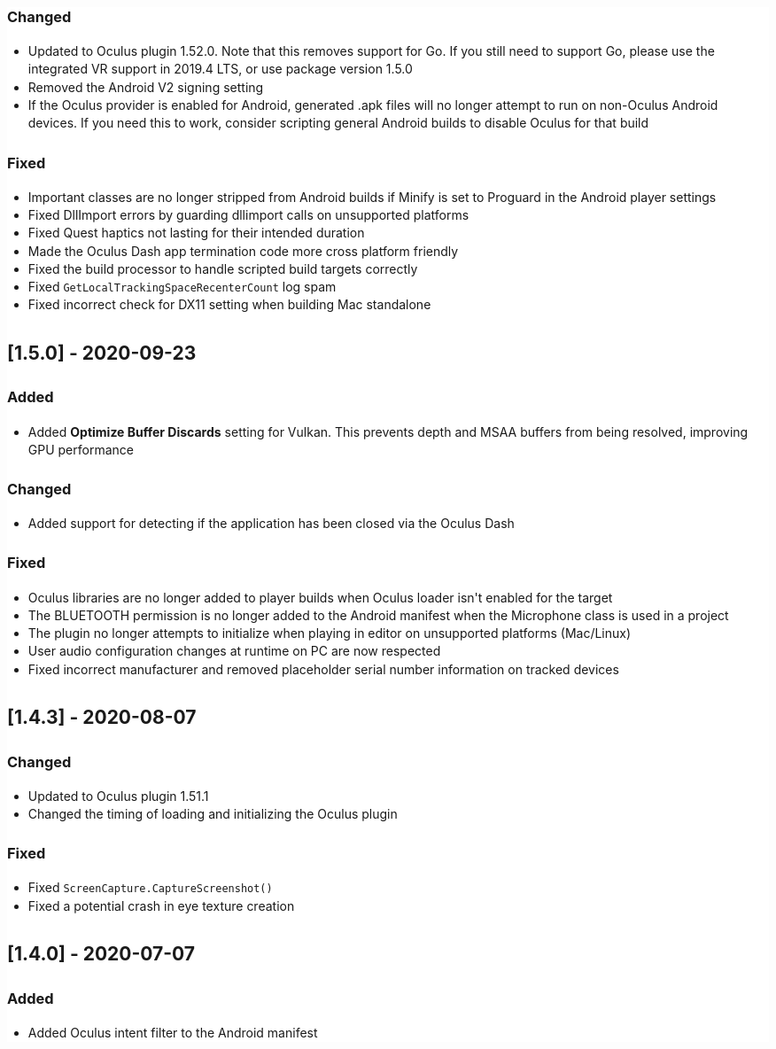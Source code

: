### Changed
- Updated to Oculus plugin 1.52.0.  Note that this removes support for Go.  If you still need to support Go, please use the integrated VR support in 2019.4 LTS, or use package version 1.5.0
- Removed the Android V2 signing setting
- If the Oculus provider is enabled for Android, generated .apk files will no longer attempt to run on non-Oculus Android devices.  If you need this to work, consider scripting general Android builds to disable Oculus for that build

### Fixed
- Important classes are no longer stripped from Android builds if Minify is set to Proguard in the Android player settings
- Fixed DllImport errors by guarding dllimport calls on unsupported platforms
- Fixed Quest haptics not lasting for their intended duration
- Made the Oculus Dash app termination code more cross platform friendly
- Fixed the build processor to handle scripted build targets correctly
- Fixed `GetLocalTrackingSpaceRecenterCount` log spam
- Fixed incorrect check for DX11 setting when building Mac standalone

## [1.5.0] - 2020-09-23
### Added
- Added **Optimize Buffer Discards** setting for Vulkan.  This prevents depth and MSAA buffers from being resolved, improving GPU performance

### Changed
- Added support for detecting if the application has been closed via the Oculus Dash

### Fixed
- Oculus libraries are no longer added to player builds when Oculus loader isn't enabled for the target
- The BLUETOOTH permission is no longer added to the Android manifest when the Microphone class is used in a project
- The plugin no longer attempts to initialize when playing in editor on unsupported platforms (Mac/Linux)
- User audio configuration changes at runtime on PC are now respected
- Fixed incorrect manufacturer and removed placeholder serial number information on tracked devices

## [1.4.3] - 2020-08-07
### Changed
- Updated to Oculus plugin 1.51.1
- Changed the timing of loading and initializing the Oculus plugin

### Fixed
- Fixed `ScreenCapture.CaptureScreenshot()`
- Fixed a potential crash in eye texture creation

## [1.4.0] - 2020-07-07
### Added
- Added Oculus intent filter to the Android manifest
